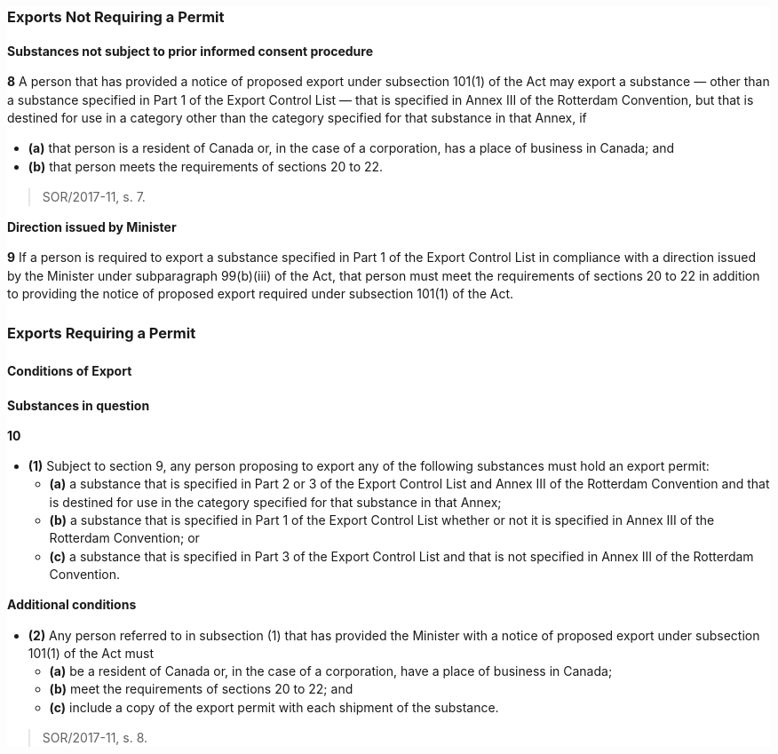 
### Exports Not Requiring a Permit



**Substances not subject to prior informed consent procedure**

**8** A person that has provided a notice of proposed export under subsection 101(1) of the Act may export a substance — other than a substance specified in Part 1 of the Export Control List — that is specified in Annex III of the Rotterdam Convention, but that is destined for use in a category other than the category specified for that substance in that Annex, if
- **(a)** that person is a resident of Canada or, in the case of a corporation, has a place of business in Canada; and
- **(b)** that person meets the requirements of sections 20 to 22.
> SOR/2017-11, s. 7.





**Direction issued by Minister**

**9** If a person is required to export a substance specified in Part 1 of the Export Control List in compliance with a direction issued by the Minister under subparagraph 99(b)(iii) of the Act, that person must meet the requirements of sections 20 to 22 in addition to providing the notice of proposed export required under subsection 101(1) of the Act.




### Exports Requiring a Permit



#### Conditions of Export



**Substances in question**

**10** 

- **(1)** Subject to section 9, any person proposing to export any of the following substances must hold an export permit:
	- **(a)** a substance that is specified in Part 2 or 3 of the Export Control List and Annex III of the Rotterdam Convention and that is destined for use in the category specified for that substance in that Annex;
	- **(b)** a substance that is specified in Part 1 of the Export Control List whether or not it is specified in Annex III of the Rotterdam Convention; or
	- **(c)** a substance that is specified in Part 3 of the Export Control List and that is not specified in Annex III of the Rotterdam Convention.

**Additional conditions**

- **(2)** Any person referred to in subsection (1) that has provided the Minister with a notice of proposed export under subsection 101(1) of the Act must
	- **(a)** be a resident of Canada or, in the case of a corporation, have a place of business in Canada;
	- **(b)** meet the requirements of sections 20 to 22; and
	- **(c)** include a copy of the export permit with each shipment of the substance.
> SOR/2017-11, s. 8.
